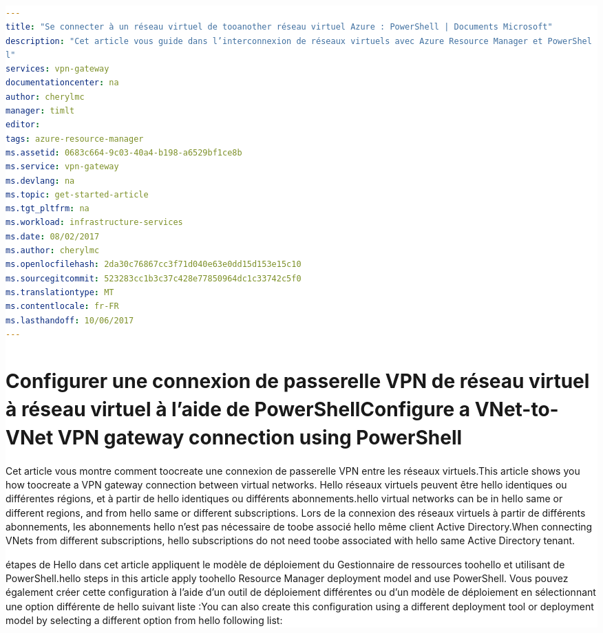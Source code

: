 ```yaml
---
title: "Se connecter à un réseau virtuel de tooanother réseau virtuel Azure : PowerShell | Documents Microsoft"
description: "Cet article vous guide dans l’interconnexion de réseaux virtuels avec Azure Resource Manager et PowerShell"
services: vpn-gateway
documentationcenter: na
author: cherylmc
manager: timlt
editor: 
tags: azure-resource-manager
ms.assetid: 0683c664-9c03-40a4-b198-a6529bf1ce8b
ms.service: vpn-gateway
ms.devlang: na
ms.topic: get-started-article
ms.tgt_pltfrm: na
ms.workload: infrastructure-services
ms.date: 08/02/2017
ms.author: cherylmc
ms.openlocfilehash: 2da30c76867cc3f71d040e63e0dd15d153e15c10
ms.sourcegitcommit: 523283cc1b3c37c428e77850964dc1c33742c5f0
ms.translationtype: MT
ms.contentlocale: fr-FR
ms.lasthandoff: 10/06/2017
---
```

# <a name="configure-a-vnet-to-vnet-vpn-gateway-connection-using-powershell"></a><span data-ttu-id="afaf6-103">Configurer une connexion de passerelle VPN de réseau virtuel à réseau virtuel à l’aide de PowerShell</span><span class="sxs-lookup"><span data-stu-id="afaf6-103">Configure a VNet-to-VNet VPN gateway connection using PowerShell</span></span>

<span data-ttu-id="afaf6-104">Cet article vous montre comment toocreate une connexion de passerelle VPN entre les réseaux virtuels.</span><span class="sxs-lookup"><span data-stu-id="afaf6-104">This article shows you how toocreate a VPN gateway connection between virtual networks.</span></span> <span data-ttu-id="afaf6-105">Hello réseaux virtuels peuvent être hello identiques ou différentes régions, et à partir de hello identiques ou différents abonnements.</span><span class="sxs-lookup"><span data-stu-id="afaf6-105">hello virtual networks can be in hello same or different regions, and from hello same or different subscriptions.</span></span> <span data-ttu-id="afaf6-106">Lors de la connexion des réseaux virtuels à partir de différents abonnements, les abonnements hello n’est pas nécessaire de toobe associé hello même client Active Directory.</span><span class="sxs-lookup"><span data-stu-id="afaf6-106">When connecting VNets from different subscriptions, hello subscriptions do not need toobe associated with hello same Active Directory tenant.</span></span> 

<span data-ttu-id="afaf6-107">étapes de Hello dans cet article appliquent le modèle de déploiement du Gestionnaire de ressources toohello et utilisant de PowerShell.</span><span class="sxs-lookup"><span data-stu-id="afaf6-107">hello steps in this article apply toohello Resource Manager deployment model and use PowerShell.</span></span> <span data-ttu-id="afaf6-108">Vous pouvez également créer cette configuration à l’aide d’un outil de déploiement différentes ou d’un modèle de déploiement en sélectionnant une option différente de hello suivant liste :</span><span class="sxs-lookup"><span data-stu-id="afaf6-108">You can also create this configuration using a different deployment tool or deployment model by selecting a different option from hello following list:</span></span>
